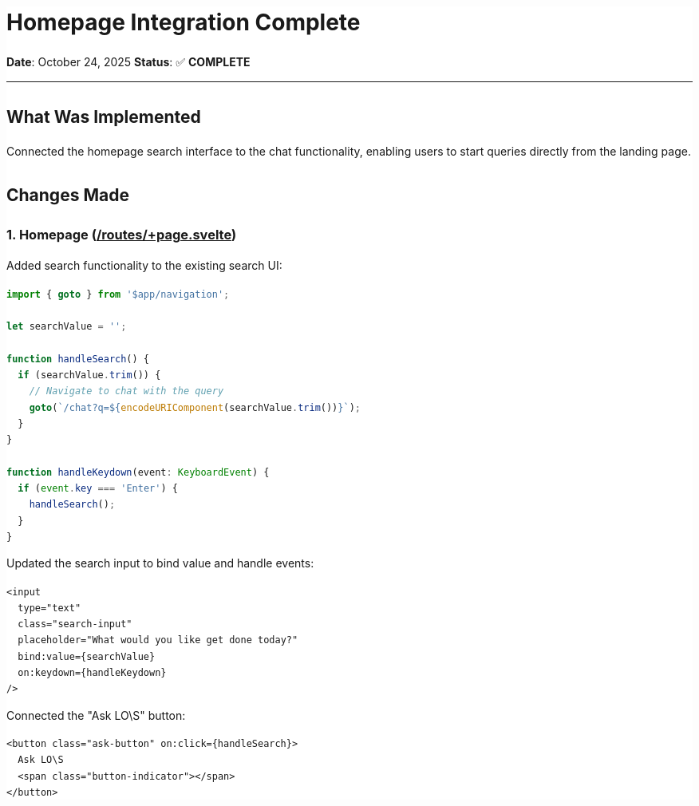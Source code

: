 # Homepage Integration Complete

**Date**: October 24, 2025
**Status**: ✅ **COMPLETE**

---

## What Was Implemented

Connected the homepage search interface to the chat functionality, enabling users to start queries directly from the landing page.

## Changes Made

### 1. Homepage ([/routes/+page.svelte](frontend/src/routes/+page.svelte))

Added search functionality to the existing search UI:

```typescript
import { goto } from '$app/navigation';

let searchValue = '';

function handleSearch() {
  if (searchValue.trim()) {
    // Navigate to chat with the query
    goto(`/chat?q=${encodeURIComponent(searchValue.trim())}`);
  }
}

function handleKeydown(event: KeyboardEvent) {
  if (event.key === 'Enter') {
    handleSearch();
  }
}
```

Updated the search input to bind value and handle events:
```svelte
<input
  type="text"
  class="search-input"
  placeholder="What would you like get done today?"
  bind:value={searchValue}
  on:keydown={handleKeydown}
/>
```

Connected the "Ask LO\S" button:
```svelte
<button class="ask-button" on:click={handleSearch}>
  Ask LO\S
  <span class="button-indicator"></span>
</button>
```
